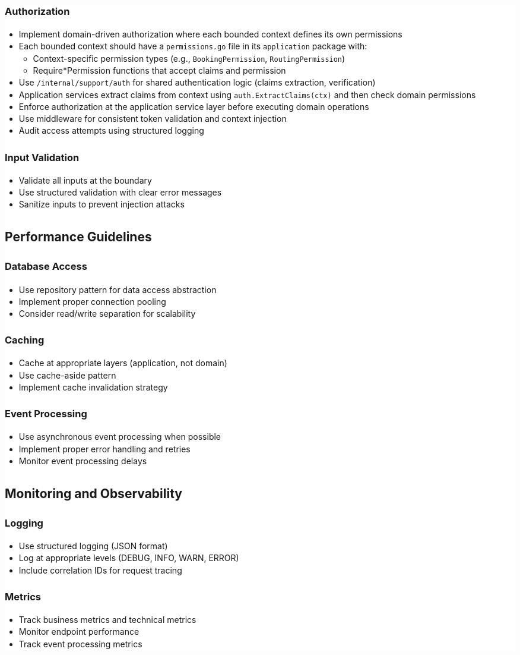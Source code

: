 ### Authorization

- Implement domain-driven authorization where each bounded context defines its own permissions
- Each bounded context should have a `permissions.go` file in its `application` package with:
  - Context-specific permission types (e.g., `BookingPermission`, `RoutingPermission`)
  - Require*Permission functions that accept claims and permission
- Use `/internal/support/auth` for shared authentication logic (claims extraction, verification)
- Application services extract claims from context using `auth.ExtractClaims(ctx)` and then check domain permissions
- Enforce authorization at the application service layer before executing domain operations
- Use middleware for consistent token validation and context injection
- Audit access attempts using structured logging

### Input Validation

- Validate all inputs at the boundary
- Use structured validation with clear error messages
- Sanitize inputs to prevent injection attacks

## Performance Guidelines

### Database Access

- Use repository pattern for data access abstraction
- Implement proper connection pooling
- Consider read/write separation for scalability

### Caching

- Cache at appropriate layers (application, not domain)
- Use cache-aside pattern
- Implement cache invalidation strategy

### Event Processing

- Use asynchronous event processing when possible
- Implement proper error handling and retries
- Monitor event processing delays

## Monitoring and Observability

### Logging

- Use structured logging (JSON format)
- Log at appropriate levels (DEBUG, INFO, WARN, ERROR)
- Include correlation IDs for request tracing

### Metrics

- Track business metrics and technical metrics
- Monitor endpoint performance
- Track event processing metrics
